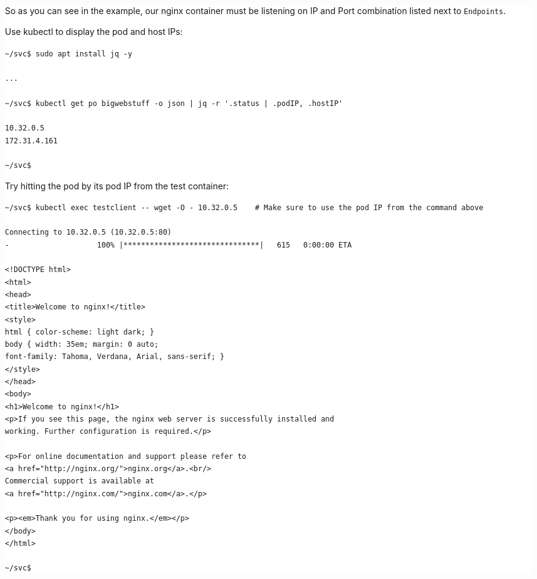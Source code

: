 So as you can see in the example, our nginx container must be listening on IP and Port combination listed next to
`Endpoints`.

Use kubectl to display the pod and host IPs:

```
~/svc$ sudo apt install jq -y

...

~/svc$ kubectl get po bigwebstuff -o json | jq -r '.status | .podIP, .hostIP'

10.32.0.5
172.31.4.161

~/svc$
```

Try hitting the pod by its pod IP from the test container:

```
~/svc$ kubectl exec testclient -- wget -O - 10.32.0.5    # Make sure to use the pod IP from the command above

Connecting to 10.32.0.5 (10.32.0.5:80)
-                    100% |*******************************|   615   0:00:00 ETA

<!DOCTYPE html>
<html>
<head>
<title>Welcome to nginx!</title>
<style>
html { color-scheme: light dark; }
body { width: 35em; margin: 0 auto;
font-family: Tahoma, Verdana, Arial, sans-serif; }
</style>
</head>
<body>
<h1>Welcome to nginx!</h1>
<p>If you see this page, the nginx web server is successfully installed and
working. Further configuration is required.</p>

<p>For online documentation and support please refer to
<a href="http://nginx.org/">nginx.org</a>.<br/>
Commercial support is available at
<a href="http://nginx.com/">nginx.com</a>.</p>

<p><em>Thank you for using nginx.</em></p>
</body>
</html>

~/svc$
```
